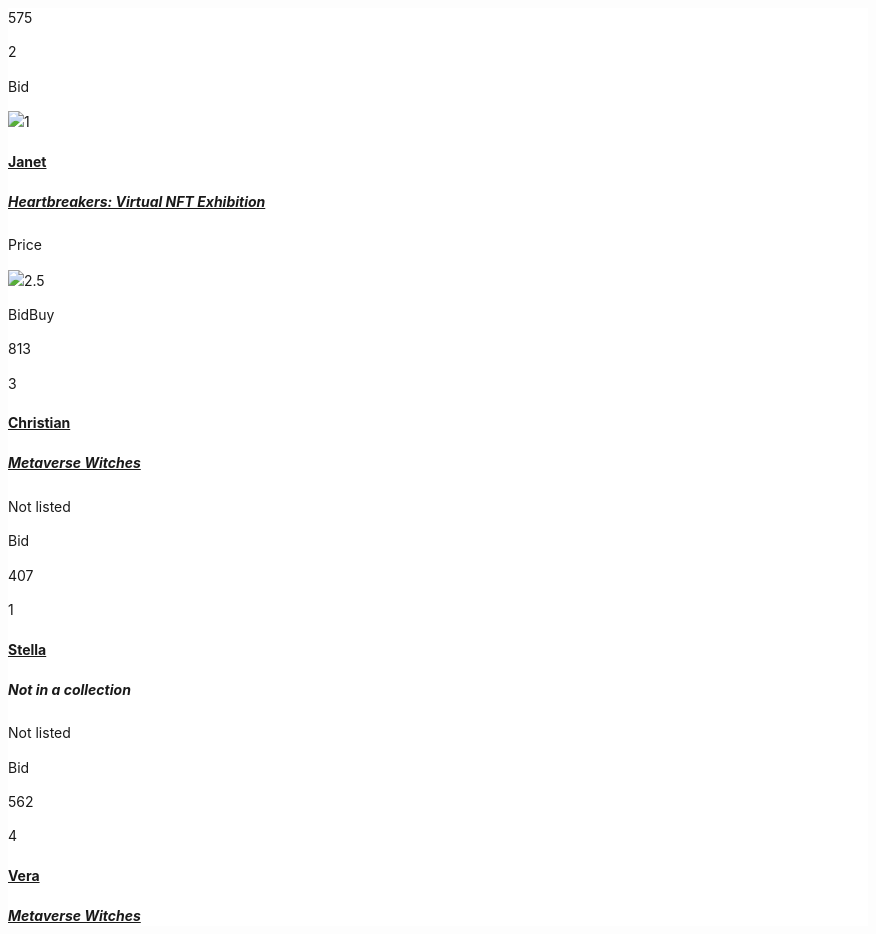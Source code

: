 575

2

Bid

![](https://assets.coingecko.com/coins/images/4128/small/solana.png)1

#### [Janet](/n/2NrwgfjLTnJedEV9c2kzN4pRHS2Xr4rqhgNJaKD62zxR/)

##### [Heartbreakers: Virtual NFT Exhibition](/c/63681e02ebc4d47fa7a14fa7)

Price

![](https://assets.coingecko.com/coins/images/4128/small/solana.png)2.5

BidBuy

[](/n/4WBXgkozQvj9raTyS9tHaeqtLqHcXu8PFpbxZ8oKfVTE/)

813

3

#### [Christian](/n/4WBXgkozQvj9raTyS9tHaeqtLqHcXu8PFpbxZ8oKfVTE/)

##### [Metaverse Witches](/c/625d1df8e7f23bdb59b9422a)

Not listed

Bid

[](/n/3qSzJyyvyToiaWfodWpxScQM4z2rYi5Y8SUeChHXkuFe/)

407

1

#### [Stella](/n/3qSzJyyvyToiaWfodWpxScQM4z2rYi5Y8SUeChHXkuFe/)

##### Not in a collection

Not listed

Bid

[](/n/7LAZCvZrSSXtFTnqqLg8SfMMoZJM6SNssD6WrVWnvz3o/)

562

4

#### [Vera](/n/7LAZCvZrSSXtFTnqqLg8SfMMoZJM6SNssD6WrVWnvz3o/)

##### [Metaverse Witches](/c/625d1df8e7f23bdb59b9422a)

